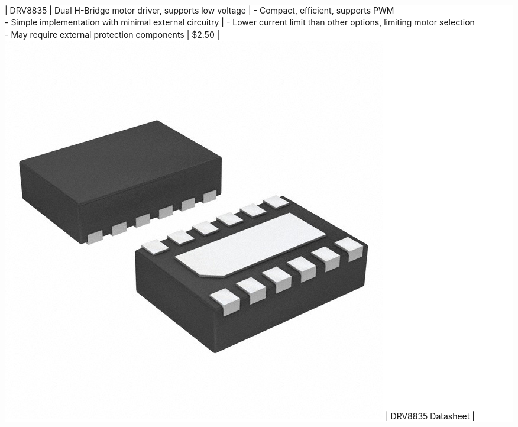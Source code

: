 | DRV8835       | Dual H-Bridge motor driver, supports low voltage | - Compact, efficient, supports PWM <br> - Simple implementation with minimal external circuitry | - Lower current limit than other options, limiting motor selection <br> - May require external protection components | $2.50  | ![DRV8835](DRV8835DSSR.jpg) | [DRV8835 Datasheet](https://www.ti.com/general/docs/suppproductinfo.tsp?distId=10&gotoUrl=https%3A%2F%2Fwww.ti.com%2Flit%2Fgpn%2Fdrv8835) |  